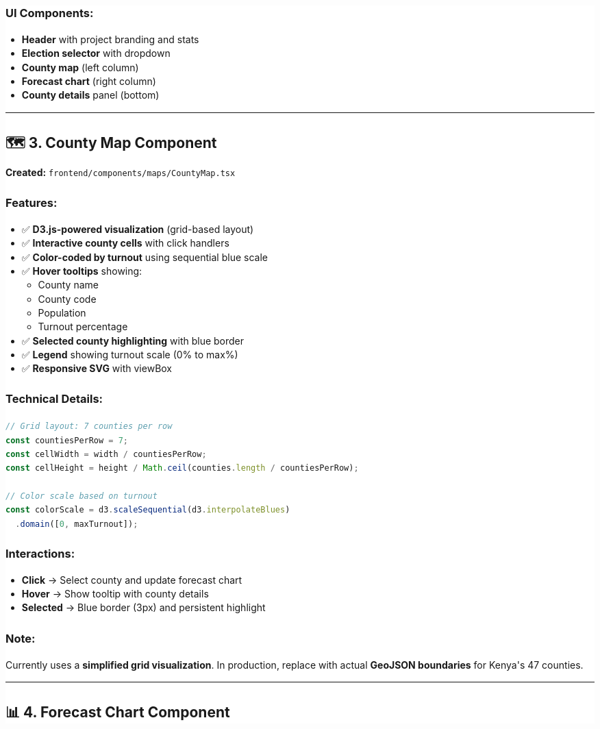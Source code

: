 ### UI Components:
- **Header** with project branding and stats
- **Election selector** with dropdown
- **County map** (left column)
- **Forecast chart** (right column)
- **County details** panel (bottom)

---

## 🗺️ 3. County Map Component

**Created:** `frontend/components/maps/CountyMap.tsx`

### Features:
- ✅ **D3.js-powered visualization** (grid-based layout)
- ✅ **Interactive county cells** with click handlers
- ✅ **Color-coded by turnout** using sequential blue scale
- ✅ **Hover tooltips** showing:
  - County name
  - County code
  - Population
  - Turnout percentage
- ✅ **Selected county highlighting** with blue border
- ✅ **Legend** showing turnout scale (0% to max%)
- ✅ **Responsive SVG** with viewBox

### Technical Details:
```typescript
// Grid layout: 7 counties per row
const countiesPerRow = 7;
const cellWidth = width / countiesPerRow;
const cellHeight = height / Math.ceil(counties.length / countiesPerRow);

// Color scale based on turnout
const colorScale = d3.scaleSequential(d3.interpolateBlues)
  .domain([0, maxTurnout]);
```

### Interactions:
- **Click** → Select county and update forecast chart
- **Hover** → Show tooltip with county details
- **Selected** → Blue border (3px) and persistent highlight

### Note:
Currently uses a **simplified grid visualization**. In production, replace with actual **GeoJSON boundaries** for Kenya's 47 counties.

---

## 📊 4. Forecast Chart Component
